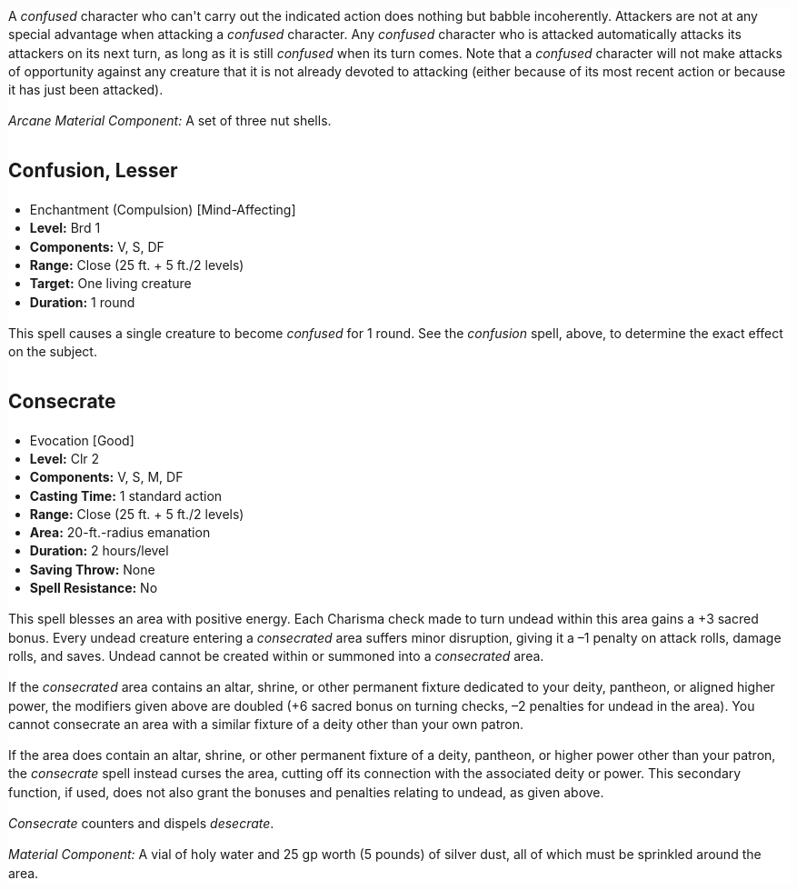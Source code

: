 A _confused_ character who can't carry out the indicated action does nothing but babble incoherently. Attackers are not at any special advantage when attacking a _confused_ character. Any _confused_ character who is attacked automatically attacks its attackers on its next turn, as long as it is still _confused_ when its turn comes. Note that a _confused_ character will not make attacks of opportunity against any creature that it is not already devoted to attacking (either because of its most recent action or because it has just been attacked).

_Arcane Material Component:_ A set of three nut shells.

## Confusion, Lesser


*   Enchantment (Compulsion) \[Mind-Affecting\]
*   **Level:** Brd 1
*   **Components:** V, S, DF
*   **Range:** Close (25 ft. + 5 ft./2 levels)
*   **Target:** One living creature
*   **Duration:** 1 round

This spell causes a single creature to become _confused_ for 1 round. See the _confusion_ spell, above, to determine the exact effect on the subject.

## Consecrate


*   Evocation \[Good\]
*   **Level:** Clr 2
*   **Components:** V, S, M, DF
*   **Casting Time:** 1 standard action
*   **Range:** Close (25 ft. + 5 ft./2 levels)
*   **Area:** 20-ft.-radius emanation
*   **Duration:** 2 hours/level
*   **Saving Throw:** None
*   **Spell Resistance:** No

This spell blesses an area with positive energy. Each Charisma check made to turn undead within this area gains a +3 sacred bonus. Every undead creature entering a _consecrated_ area suffers minor disruption, giving it a –1 penalty on attack rolls, damage rolls, and saves. Undead cannot be created within or summoned into a _consecrated_ area.

If the _consecrated_ area contains an altar, shrine, or other permanent fixture dedicated to your deity, pantheon, or aligned higher power, the modifiers given above are doubled (+6 sacred bonus on turning checks, –2 penalties for undead in the area). You cannot consecrate an area with a similar fixture of a deity other than your own patron.

If the area does contain an altar, shrine, or other permanent fixture of a deity, pantheon, or higher power other than your patron, the _consecrate_ spell instead curses the area, cutting off its connection with the associated deity or power. This secondary function, if used, does not also grant the bonuses and penalties relating to undead, as given above.

_Consecrate_ counters and dispels _desecrate_.

_Material Component:_ A vial of holy water and 25 gp worth (5 pounds) of silver dust, all of which must be sprinkled around the area.
